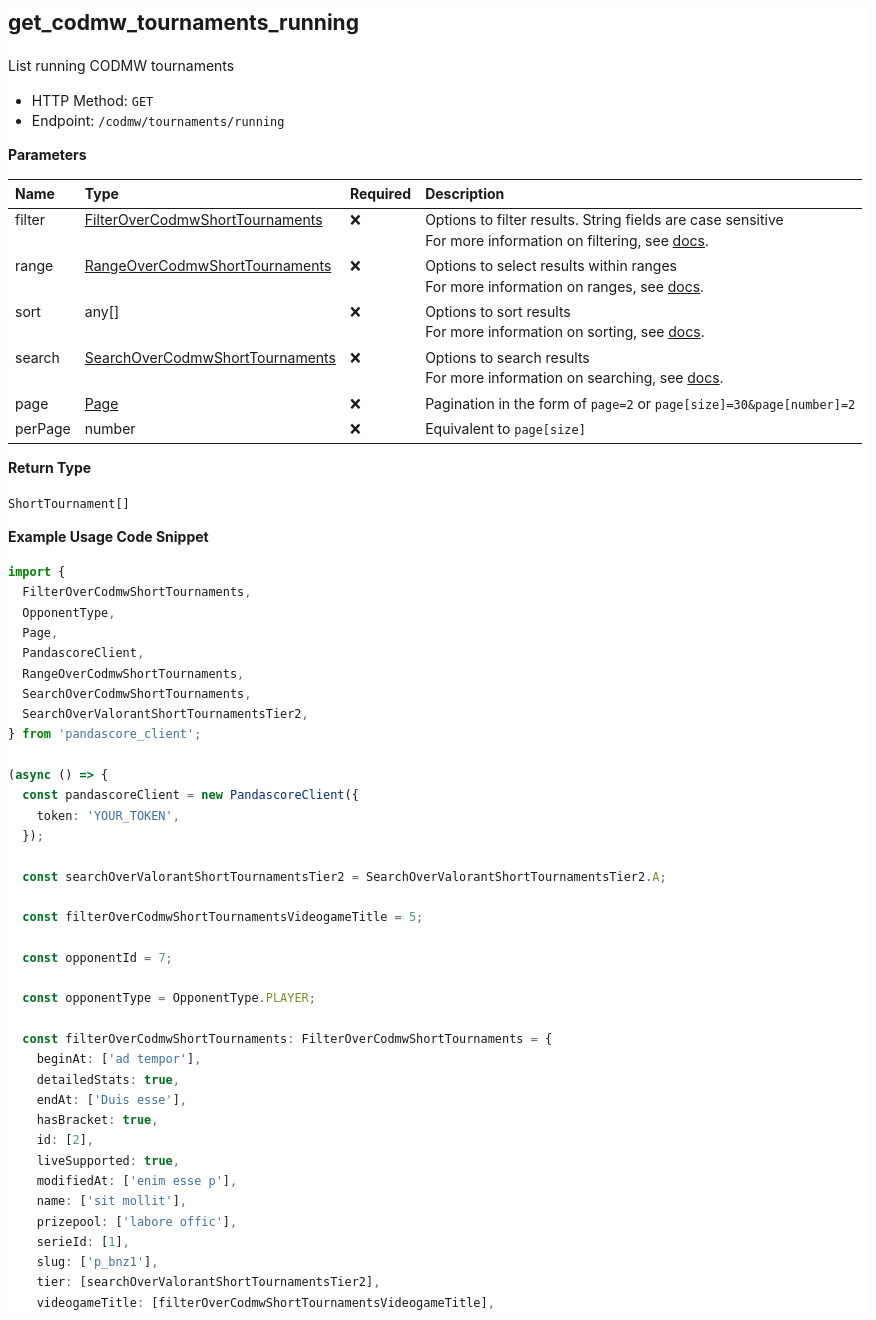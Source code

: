 ## get_codmw_tournaments_running

List running CODMW tournaments

- HTTP Method: `GET`
- Endpoint: `/codmw/tournaments/running`

**Parameters**

| Name    | Type                                                                            | Required | Description                                                                                                                                         |
| :------ | :------------------------------------------------------------------------------ | :------- | :-------------------------------------------------------------------------------------------------------------------------------------------------- |
| filter  | [FilterOverCodmwShortTournaments](../models/FilterOverCodmwShortTournaments.md) | ❌       | Options to filter results. String fields are case sensitive <br/>For more information on filtering, see [docs](/docs/filtering-and-sorting#filter). |
| range   | [RangeOverCodmwShortTournaments](../models/RangeOverCodmwShortTournaments.md)   | ❌       | Options to select results within ranges <br/>For more information on ranges, see [docs](/docs/filtering-and-sorting#range).                         |
| sort    | any[]                                                                           | ❌       | Options to sort results <br/>For more information on sorting, see [docs](/docs/filtering-and-sorting#sort).                                         |
| search  | [SearchOverCodmwShortTournaments](../models/SearchOverCodmwShortTournaments.md) | ❌       | Options to search results <br/>For more information on searching, see [docs](/docs/filtering-and-sorting#search).                                   |
| page    | [Page](../models/Page.md)                                                       | ❌       | Pagination in the form of `page=2` or `page[size]=30&page[number]=2`                                                                                |
| perPage | number                                                                          | ❌       | Equivalent to `page[size]`                                                                                                                          |

**Return Type**

`ShortTournament[]`

**Example Usage Code Snippet**

```typescript
import {
  FilterOverCodmwShortTournaments,
  OpponentType,
  Page,
  PandascoreClient,
  RangeOverCodmwShortTournaments,
  SearchOverCodmwShortTournaments,
  SearchOverValorantShortTournamentsTier2,
} from 'pandascore_client';

(async () => {
  const pandascoreClient = new PandascoreClient({
    token: 'YOUR_TOKEN',
  });

  const searchOverValorantShortTournamentsTier2 = SearchOverValorantShortTournamentsTier2.A;

  const filterOverCodmwShortTournamentsVideogameTitle = 5;

  const opponentId = 7;

  const opponentType = OpponentType.PLAYER;

  const filterOverCodmwShortTournaments: FilterOverCodmwShortTournaments = {
    beginAt: ['ad tempor'],
    detailedStats: true,
    endAt: ['Duis esse'],
    hasBracket: true,
    id: [2],
    liveSupported: true,
    modifiedAt: ['enim esse p'],
    name: ['sit mollit'],
    prizepool: ['labore offic'],
    serieId: [1],
    slug: ['p_bnz1'],
    tier: [searchOverValorantShortTournamentsTier2],
    videogameTitle: [filterOverCodmwShortTournamentsVideogameTitle],
```